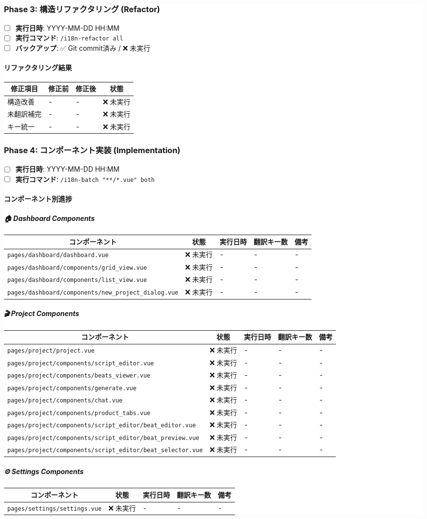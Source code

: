 ### Phase 3: 構造リファクタリング (Refactor)
- [ ] **実行日時**: YYYY-MM-DD HH:MM
- [ ] **実行コマンド**: `/i18n-refactor all`
- [ ] **バックアップ**: ✅ Git commit済み / ❌ 未実行

#### リファクタリング結果
| 修正項目 | 修正前 | 修正後 | 状態 |
|----------|--------|--------|------|
| 構造改善 | - | - | ❌ 未実行 |
| 未翻訳補完 | - | - | ❌ 未実行 |
| キー統一 | - | - | ❌ 未実行 |

### Phase 4: コンポーネント実装 (Implementation)
- [ ] **実行日時**: YYYY-MM-DD HH:MM  
- [ ] **実行コマンド**: `/i18n-batch "**/*.vue" both`

#### コンポーネント別進捗

##### 🏠 Dashboard Components
| コンポーネント | 状態 | 実行日時 | 翻訳キー数 | 備考 |
|---------------|------|----------|------------|------|
| `pages/dashboard/dashboard.vue` | ❌ 未実行 | - | - | - |
| `pages/dashboard/components/grid_view.vue` | ❌ 未実行 | - | - | - |
| `pages/dashboard/components/list_view.vue` | ❌ 未実行 | - | - | - |
| `pages/dashboard/components/new_project_dialog.vue` | ❌ 未実行 | - | - | - |

##### 🎬 Project Components  
| コンポーネント | 状態 | 実行日時 | 翻訳キー数 | 備考 |
|---------------|------|----------|------------|------|
| `pages/project/project.vue` | ❌ 未実行 | - | - | - |
| `pages/project/components/script_editor.vue` | ❌ 未実行 | - | - | - |
| `pages/project/components/beats_viewer.vue` | ❌ 未実行 | - | - | - |
| `pages/project/components/generate.vue` | ❌ 未実行 | - | - | - |
| `pages/project/components/chat.vue` | ❌ 未実行 | - | - | - |
| `pages/project/components/product_tabs.vue` | ❌ 未実行 | - | - | - |
| `pages/project/components/script_editor/beat_editor.vue` | ❌ 未実行 | - | - | - |
| `pages/project/components/script_editor/beat_preview.vue` | ❌ 未実行 | - | - | - |
| `pages/project/components/script_editor/beat_selector.vue` | ❌ 未実行 | - | - | - |

##### ⚙️ Settings Components
| コンポーネント | 状態 | 実行日時 | 翻訳キー数 | 備考 |
|---------------|------|----------|------------|------|
| `pages/settings/settings.vue` | ❌ 未実行 | - | - | - |
